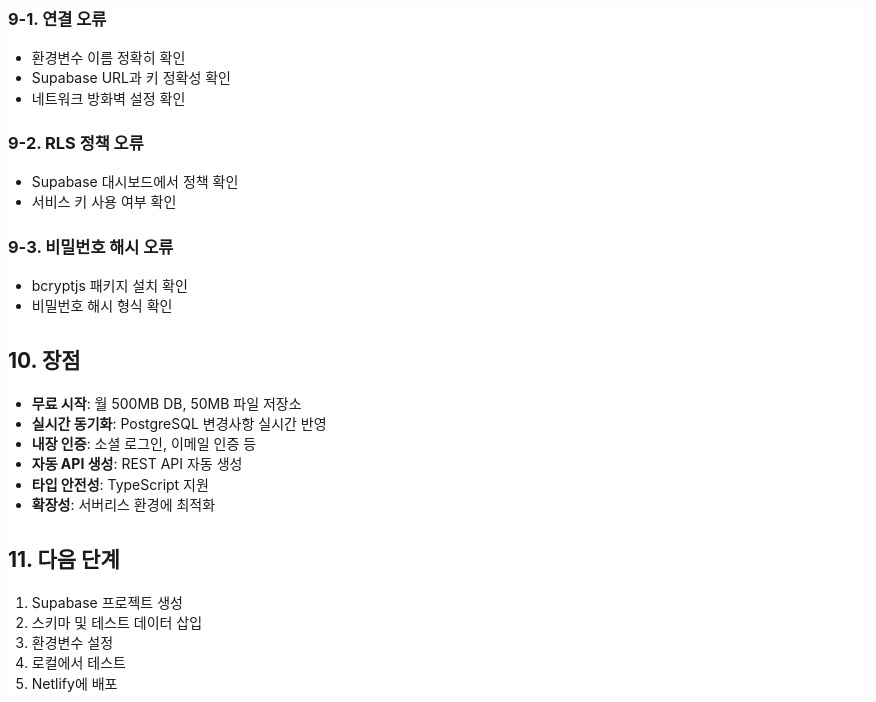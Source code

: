 ### 9-1. 연결 오류
- 환경변수 이름 정확히 확인
- Supabase URL과 키 정확성 확인
- 네트워크 방화벽 설정 확인

### 9-2. RLS 정책 오류
- Supabase 대시보드에서 정책 확인
- 서비스 키 사용 여부 확인

### 9-3. 비밀번호 해시 오류
- bcryptjs 패키지 설치 확인
- 비밀번호 해시 형식 확인

## 10. 장점

- **무료 시작**: 월 500MB DB, 50MB 파일 저장소
- **실시간 동기화**: PostgreSQL 변경사항 실시간 반영
- **내장 인증**: 소셜 로그인, 이메일 인증 등
- **자동 API 생성**: REST API 자동 생성
- **타입 안전성**: TypeScript 지원
- **확장성**: 서버리스 환경에 최적화

## 11. 다음 단계

1. Supabase 프로젝트 생성
2. 스키마 및 테스트 데이터 삽입
3. 환경변수 설정
4. 로컬에서 테스트
5. Netlify에 배포
